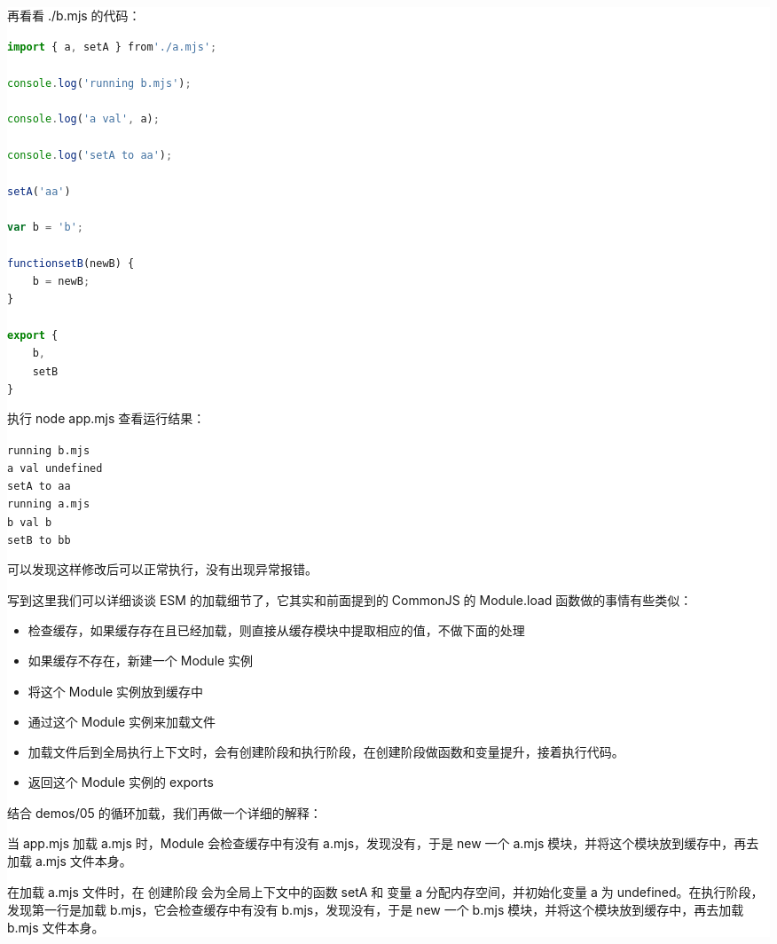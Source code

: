 再看看 ./b.mjs 的代码：

```js
import { a, setA } from'./a.mjs';

console.log('running b.mjs');

console.log('a val', a);

console.log('setA to aa');

setA('aa')

var b = 'b';

functionsetB(newB) {
    b = newB;
}

export {
    b,
    setB
}
```

执行 node app.mjs 查看运行结果：

```bash
running b.mjs
a val undefined
setA to aa
running a.mjs
b val b
setB to bb
```

可以发现这样修改后可以正常执行，没有出现异常报错。

写到这里我们可以详细谈谈 ESM 的加载细节了，它其实和前面提到的 CommonJS 的 Module.load 函数做的事情有些类似：

- 检查缓存，如果缓存存在且已经加载，则直接从缓存模块中提取相应的值，不做下面的处理

- 如果缓存不存在，新建一个 Module 实例

- 将这个 Module 实例放到缓存中

- 通过这个 Module 实例来加载文件

- 加载文件后到全局执行上下文时，会有创建阶段和执行阶段，在创建阶段做函数和变量提升，接着执行代码。

- 返回这个 Module 实例的 exports

结合 demos/05 的循环加载，我们再做一个详细的解释：

当 app.mjs 加载 a.mjs 时，Module 会检查缓存中有没有 a.mjs，发现没有，于是 new 一个 a.mjs 模块，并将这个模块放到缓存中，再去加载 a.mjs 文件本身。

在加载 a.mjs 文件时，在 创建阶段 会为全局上下文中的函数 setA 和 变量 a 分配内存空间，并初始化变量 a 为 undefined。在执行阶段，发现第一行是加载 b.mjs，它会检查缓存中有没有 b.mjs，发现没有，于是 new 一个 b.mjs 模块，并将这个模块放到缓存中，再去加载 b.mjs 文件本身。
